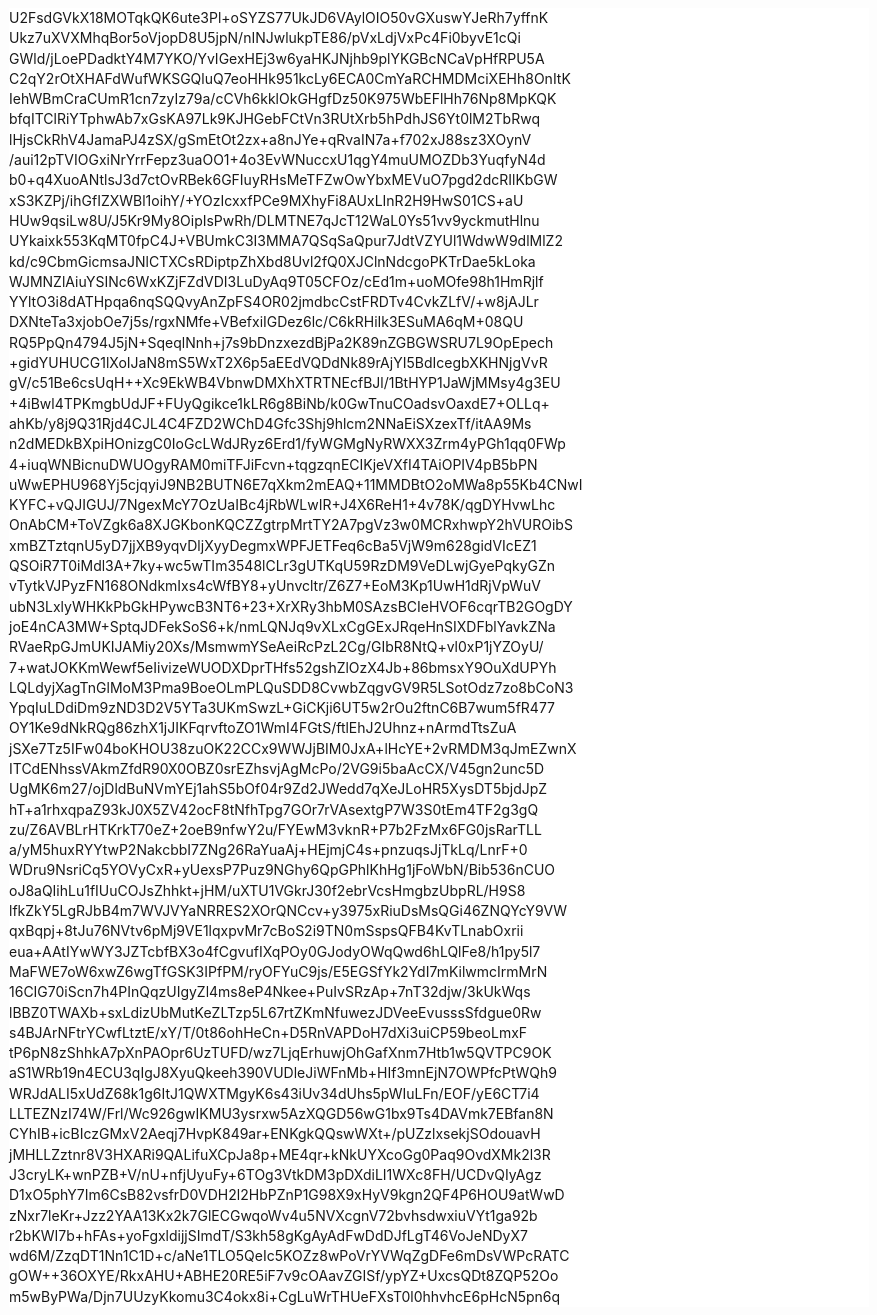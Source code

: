 U2FsdGVkX18MOTqkQK6ute3Pl+oSYZS77UkJD6VAylOIO50vGXuswYJeRh7yffnK
Ukz7uXVXMhqBor5oVjopD8U5jpN/nINJwlukpTE86/pVxLdjVxPc4Fi0byvE1cQi
GWld/jLoePDadktY4M7YKO/YvIGexHEj3w6yaHKJNjhb9plYKGBcNCaVpHfRPU5A
C2qY2rOtXHAFdWufWKSGQluQ7eoHHk951kcLy6ECA0CmYaRCHMDMciXEHh8OnItK
IehWBmCraCUmR1cn7zyIz79a/cCVh6kklOkGHgfDz50K975WbEFlHh76Np8MpKQK
bfqITClRiYTphwAb7xGsKA97Lk9KJHGebFCtVn3RUtXrb5hPdhJS6Yt0lM2TbRwq
lHjsCkRhV4JamaPJ4zSX/gSmEtOt2zx+a8nJYe+qRvaIN7a+f702xJ88sz3XOynV
/aui12pTVIOGxiNrYrrFepz3uaOO1+4o3EvWNuccxU1qgY4muUMOZDb3YuqfyN4d
b0+q4XuoANtlsJ3d7ctOvRBek6GFIuyRHsMeTFZwOwYbxMEVuO7pgd2dcRIlKbGW
xS3KZPj/ihGfIZXWBl1oihY/+YOzIcxxfPCe9MXhyFi8AUxLInR2H9HwS01CS+aU
HUw9qsiLw8U/J5Kr9My8OipIsPwRh/DLMTNE7qJcT12WaL0Ys51vv9yckmutHlnu
UYkaixk553KqMT0fpC4J+VBUmkC3I3MMA7QSqSaQpur7JdtVZYUl1WdwW9dlMlZ2
kd/c9CbmGicmsaJNlCTXCsRDiptpZhXbd8Uvl2fQ0XJClnNdcgoPKTrDae5kLoka
WJMNZlAiuYSINc6WxKZjFZdVDI3LuDyAq9T05CFOz/cEd1m+uoMOfe98h1HmRjlf
YYltO3i8dATHpqa6nqSQQvyAnZpFS4OR02jmdbcCstFRDTv4CvkZLfV/+w8jAJLr
DXNteTa3xjobOe7j5s/rgxNMfe+VBefxiIGDez6lc/C6kRHiIk3ESuMA6qM+08QU
RQ5PpQn4794J5jN+SqeqlNnh+j7s9bDnzxezdBjPa2K89nZGBGWSRU7L9OpEpech
+gidYUHUCG1lXoIJaN8mS5WxT2X6p5aEEdVQDdNk89rAjYI5BdIcegbXKHNjgVvR
gV/c51Be6csUqH++Xc9EkWB4VbnwDMXhXTRTNEcfBJl/1BtHYP1JaWjMMsy4g3EU
+4iBwl4TPKmgbUdJF+FUyQgikce1kLR6g8BiNb/k0GwTnuCOadsvOaxdE7+OLLq+
ahKb/y8j9Q31Rjd4CJL4C4FZD2WChD4Gfc3Shj9hlcm2NNaEiSXzexTf/itAA9Ms
n2dMEDkBXpiHOnizgC0IoGcLWdJRyz6Erd1/fyWGMgNyRWXX3Zrm4yPGh1qq0FWp
4+iuqWNBicnuDWUOgyRAM0miTFJiFcvn+tqgzqnECIKjeVXfI4TAiOPIV4pB5bPN
uWwEPHU968Yj5cjqyiJ9NB2BUTN6E7qXkm2mEAQ+11MMDBtO2oMWa8p55Kb4CNwI
KYFC+vQJIGUJ/7NgexMcY7OzUaIBc4jRbWLwIR+J4X6ReH1+4v78K/qgDYHvwLhc
OnAbCM+ToVZgk6a8XJGKbonKQCZZgtrpMrtTY2A7pgVz3w0MCRxhwpY2hVUROibS
xmBZTztqnU5yD7jjXB9yqvDljXyyDegmxWPFJETFeq6cBa5VjW9m628gidVIcEZ1
QSOiR7T0iMdl3A+7ky+wc5wTIm3548lCLr3gUTKqU59RzDM9VeDLwjGyePqkyGZn
vTytkVJPyzFN168ONdkmIxs4cWfBY8+yUnvcltr/Z6Z7+EoM3Kp1UwH1dRjVpWuV
ubN3LxlyWHKkPbGkHPywcB3NT6+23+XrXRy3hbM0SAzsBCIeHVOF6cqrTB2GOgDY
joE4nCA3MW+SptqJDFekSoS6+k/nmLQNJq9vXLxCgGExJRqeHnSIXDFblYavkZNa
RVaeRpGJmUKIJAMiy20Xs/MsmwmYSeAeiRcPzL2Cg/GIbR8NtQ+vl0xP1jYZOyU/
7+watJOKKmWewf5eIivizeWUODXDprTHfs52gshZlOzX4Jb+86bmsxY9OuXdUPYh
LQLdyjXagTnGlMoM3Pma9BoeOLmPLQuSDD8CvwbZqgvGV9R5LSotOdz7zo8bCoN3
YpqIuLDdiDm9zND3D2V5YTa3UKmSwzL+GiCKji6UT5w2rOu2ftnC6B7wum5fR477
OY1Ke9dNkRQg86zhX1jJIKFqrvftoZO1WmI4FGtS/ftlEhJ2Uhnz+nArmdTtsZuA
jSXe7Tz5IFw04boKHOU38zuOK22CCx9WWJjBIM0JxA+lHcYE+2vRMDM3qJmEZwnX
ITCdENhssVAkmZfdR90X0OBZ0srEZhsvjAgMcPo/2VG9i5baAcCX/V45gn2unc5D
UgMK6m27/ojDldBuNVmYEj1ahS5bOf04r9Zd2JWedd7qXeJLoHR5XysDT5bjdJpZ
hT+a1rhxqpaZ93kJ0X5ZV42ocF8tNfhTpg7GOr7rVAsextgP7W3S0tEm4TF2g3gQ
zu/Z6AVBLrHTKrkT70eZ+2oeB9nfwY2u/FYEwM3vknR+P7b2FzMx6FG0jsRarTLL
a/yM5huxRYYtwP2NakcbbI7ZNg26RaYuaAj+HEjmjC4s+pnzuqsJjTkLq/LnrF+0
WDru9NsriCq5YOVyCxR+yUexsP7Puz9NGhy6QpGPhlKhHg1jFoWbN/Bib536nCUO
oJ8aQIihLu1fIUuCOJsZhhkt+jHM/uXTU1VGkrJ30f2ebrVcsHmgbzUbpRL/H9S8
lfkZkY5LgRJbB4m7WVJVYaNRRES2XOrQNCcv+y3975xRiuDsMsQGi46ZNQYcY9VW
qxBqpj+8tJu76NVtv6pMj9VE1lqxpvMr7cBoS2i9TN0mSspsQFB4KvTLnabOxrii
eua+AAtIYwWY3JZTcbfBX3o4fCgvufIXqPOy0GJodyOWqQwd6hLQlFe8/h1py5l7
MaFWE7oW6xwZ6wgTfGSK3IPfPM/ryOFYuC9js/E5EGSfYk2YdI7mKilwmcIrmMrN
16CIG70iScn7h4PInQqzUIgyZl4ms8eP4Nkee+PuIvSRzAp+7nT32djw/3kUkWqs
lBBZ0TWAXb+sxLdizUbMutKeZLTzp5L67rtZKmNfuwezJDVeeEvusssSfdgue0Rw
s4BJArNFtrYCwfLtztE/xY/T/0t86ohHeCn+D5RnVAPDoH7dXi3uiCP59beoLmxF
tP6pN8zShhkA7pXnPAOpr6UzTUFD/wz7LjqErhuwjOhGafXnm7Htb1w5QVTPC9OK
aS1WRb19n4ECU3qIgJ8XyuQkeeh390VUDleJiWFnMb+HIf3mnEjN7OWPfcPtWQh9
WRJdALI5xUdZ68k1g6ItJ1QWXTMgyK6s43iUv34dUhs5pWIuLFn/EOF/yE6CT7i4
LLTEZNzI74W/Frl/Wc926gwIKMU3ysrxw5AzXQGD56wG1bx9Ts4DAVmk7EBfan8N
CYhIB+icBIczGMxV2Aeqj7HvpK849ar+ENKgkQQswWXt+/pUZzlxsekjSOdouavH
jMHLLZztnr8V3HXARi9QALifuXCpJa8p+ME4qr+kNkUYXcoGg0Paq9OvdXMk2l3R
J3cryLK+wnPZB+V/nU+nfjUyuFy+6TOg3VtkDM3pDXdiLI1WXc8FH/UCDvQIyAgz
D1xO5phY7Im6CsB82vsfrD0VDH2l2HbPZnP1G98X9xHyV9kgn2QF4P6HOU9atWwD
zNxr7leKr+Jzz2YAA13Kx2k7GlECGwqoWv4u5NVXcgnV72bvhsdwxiuVYt1ga92b
r2bKWI7b+hFAs+yoFgxldijjSImdT/S3kh58gKgAyAdFwDdDJfLgT46VoJeNDyX7
wd6M/ZzqDT1Nn1C1D+c/aNe1TLO5QeIc5KOZz8wPoVrYVWqZgDFe6mDsVWPcRATC
gOW++36OXYE/RkxAHU+ABHE20RE5iF7v9cOAavZGISf/ypYZ+UxcsQDt8ZQP52Oo
m5wByPWa/Djn7UUzyKkomu3C4okx8i+CgLuWrTHUeFXsT0l0hhvhcE6pHcN5pn6q
